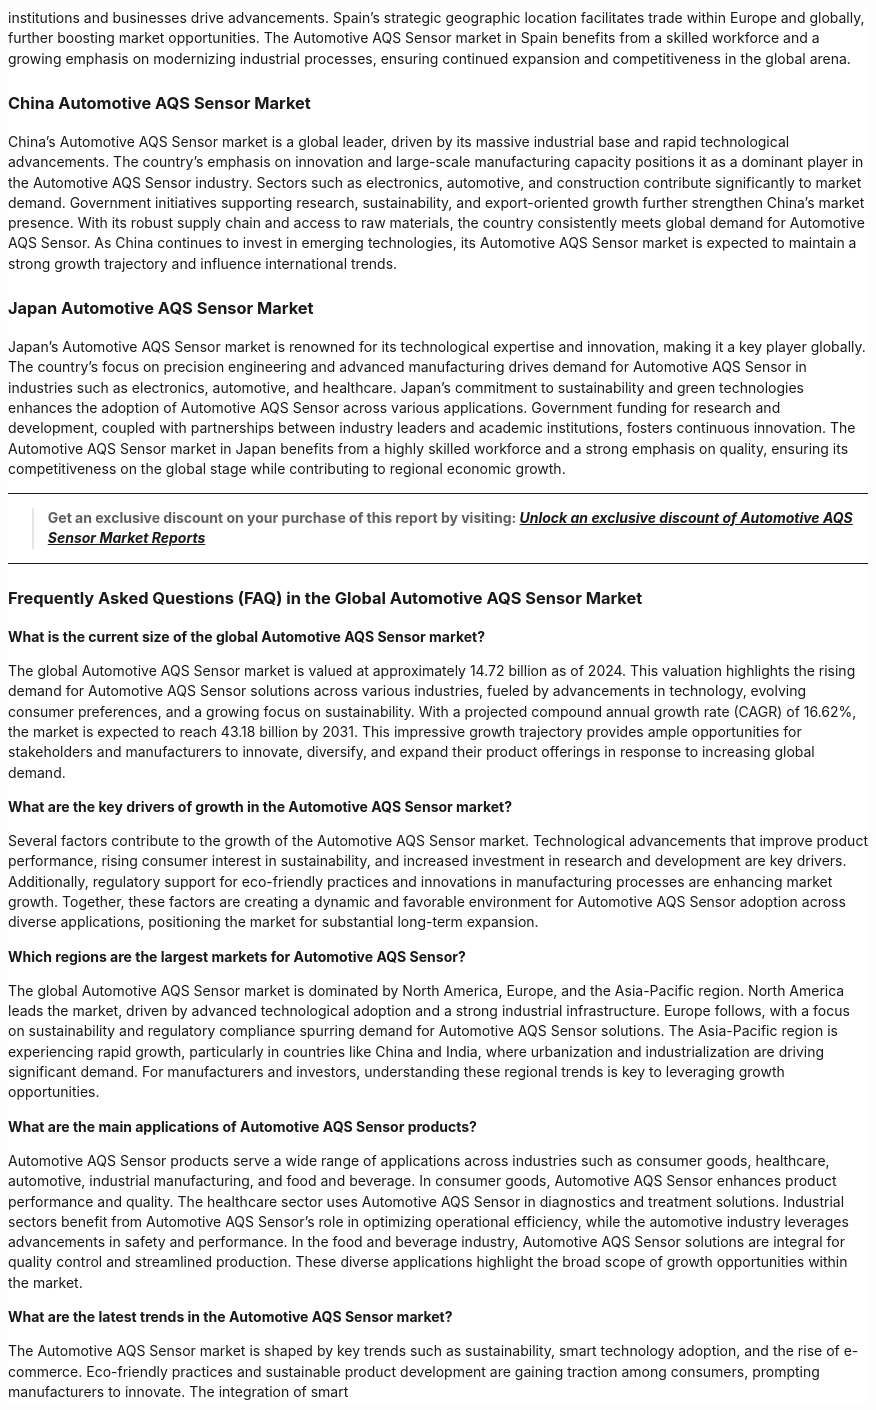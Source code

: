 institutions and businesses drive advancements. Spain&rsquo;s strategic geographic location facilitates trade within Europe and globally, further boosting market opportunities. The Automotive AQS Sensor market in Spain benefits from a skilled workforce and a growing emphasis on modernizing industrial processes, ensuring continued expansion and competitiveness in the global arena.</p><h3>China Automotive AQS Sensor Market</h3><p>China&rsquo;s Automotive AQS Sensor market is a global leader, driven by its massive industrial base and rapid technological advancements. The country&rsquo;s emphasis on innovation and large-scale manufacturing capacity positions it as a dominant player in the Automotive AQS Sensor industry. Sectors such as electronics, automotive, and construction contribute significantly to market demand. Government initiatives supporting research, sustainability, and export-oriented growth further strengthen China&rsquo;s market presence. With its robust supply chain and access to raw materials, the country consistently meets global demand for Automotive AQS Sensor. As China continues to invest in emerging technologies, its Automotive AQS Sensor market is expected to maintain a strong growth trajectory and influence international trends.</p><h3>Japan Automotive AQS Sensor Market</h3><p>Japan&rsquo;s Automotive AQS Sensor market is renowned for its technological expertise and innovation, making it a key player globally. The country&rsquo;s focus on precision engineering and advanced manufacturing drives demand for Automotive AQS Sensor in industries such as electronics, automotive, and healthcare. Japan&rsquo;s commitment to sustainability and green technologies enhances the adoption of Automotive AQS Sensor across various applications. Government funding for research and development, coupled with partnerships between industry leaders and academic institutions, fosters continuous innovation. The Automotive AQS Sensor market in Japan benefits from a highly skilled workforce and a strong emphasis on quality, ensuring its competitiveness on the global stage while contributing to regional economic growth.</p><hr /><blockquote><p><strong>Get an exclusive discount on your purchase of this report by visiting: <em><a href="://marketresearchpulse.com/ask-for-discount/108000?utm_source=Github&amp;utm_medium=0119">Unlock an exclusive discount of Automotive AQS Sensor Market Reports</a></em>&nbsp;</strong></p></blockquote><hr /><h3>Frequently Asked Questions (FAQ) in the Global Automotive AQS Sensor Market</h3><p><strong>What is the current size of the global Automotive AQS Sensor market?</strong></p><p>The global Automotive AQS Sensor market is valued at approximately 14.72 billion as of 2024. This valuation highlights the rising demand for Automotive AQS Sensor solutions across various industries, fueled by advancements in technology, evolving consumer preferences, and a growing focus on sustainability. With a projected compound annual growth rate (CAGR) of 16.62%, the market is expected to reach 43.18 billion by 2031. This impressive growth trajectory provides ample opportunities for stakeholders and manufacturers to innovate, diversify, and expand their product offerings in response to increasing global demand.</p><p><strong>What are the key drivers of growth in the Automotive AQS Sensor market?</strong></p><p>Several factors contribute to the growth of the Automotive AQS Sensor market. Technological advancements that improve product performance, rising consumer interest in sustainability, and increased investment in research and development are key drivers. Additionally, regulatory support for eco-friendly practices and innovations in manufacturing processes are enhancing market growth. Together, these factors are creating a dynamic and favorable environment for Automotive AQS Sensor adoption across diverse applications, positioning the market for substantial long-term expansion.</p><p><strong>Which regions are the largest markets for Automotive AQS Sensor?</strong></p><p>The global Automotive AQS Sensor market is dominated by North America, Europe, and the Asia-Pacific region. North America leads the market, driven by advanced technological adoption and a strong industrial infrastructure. Europe follows, with a focus on sustainability and regulatory compliance spurring demand for Automotive AQS Sensor solutions. The Asia-Pacific region is experiencing rapid growth, particularly in countries like China and India, where urbanization and industrialization are driving significant demand. For manufacturers and investors, understanding these regional trends is key to leveraging growth opportunities.</p><p><strong>What are the main applications of Automotive AQS Sensor products?</strong></p><p>Automotive AQS Sensor products serve a wide range of applications across industries such as consumer goods, healthcare, automotive, industrial manufacturing, and food and beverage. In consumer goods, Automotive AQS Sensor enhances product performance and quality. The healthcare sector uses Automotive AQS Sensor in diagnostics and treatment solutions. Industrial sectors benefit from Automotive AQS Sensor&rsquo;s role in optimizing operational efficiency, while the automotive industry leverages advancements in safety and performance. In the food and beverage industry, Automotive AQS Sensor solutions are integral for quality control and streamlined production. These diverse applications highlight the broad scope of growth opportunities within the market.</p><p><strong>What are the latest trends in the Automotive AQS Sensor market?</strong></p><p>The Automotive AQS Sensor market is shaped by key trends such as sustainability, smart technology adoption, and the rise of e-commerce. Eco-friendly practices and sustainable product development are gaining traction among consumers, prompting manufacturers to innovate. The integration of smart